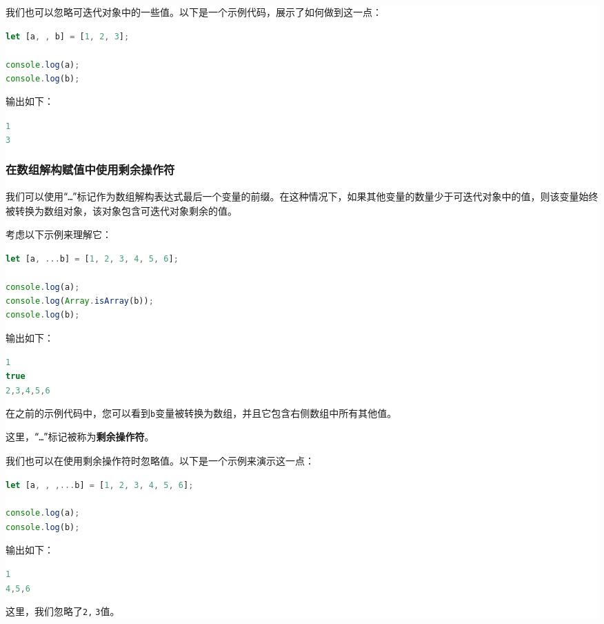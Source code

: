 我们也可以忽略可迭代对象中的一些值。以下是一个示例代码，展示了如何做到这一点：

```js
let [a, , b] = [1, 2, 3];

console.log(a);
console.log(b);
```

输出如下：

```js
1
3
```

### 在数组解构赋值中使用剩余操作符

我们可以使用“`…`”标记作为数组解构表达式最后一个变量的前缀。在这种情况下，如果其他变量的数量少于可迭代对象中的值，则该变量始终被转换为数组对象，该对象包含可迭代对象剩余的值。

考虑以下示例来理解它：

```js
let [a, ...b] = [1, 2, 3, 4, 5, 6];

console.log(a);
console.log(Array.isArray(b));
console.log(b);
```

输出如下：

```js
1
true
2,3,4,5,6
```

在之前的示例代码中，您可以看到`b`变量被转换为数组，并且它包含右侧数组中所有其他值。

这里，“`…`”标记被称为**剩余操作符**。

我们也可以在使用剩余操作符时忽略值。以下是一个示例来演示这一点：

```js
let [a, , ,...b] = [1, 2, 3, 4, 5, 6];

console.log(a);
console.log(b);
```

输出如下：

```js
1
4,5,6
```

这里，我们忽略了`2,` `3`值。


  ["first" + "Name"]: "Eden",